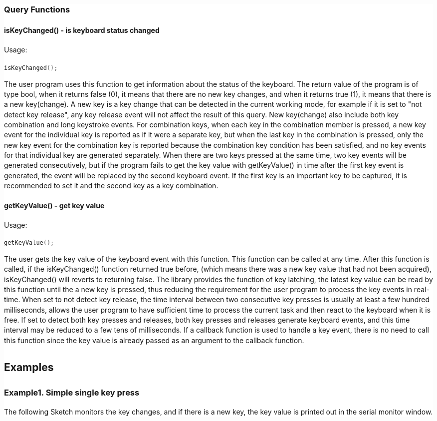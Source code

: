 ### Query Functions

#### isKeyChanged() - is keyboard status changed

Usage:

```c
isKeyChanged();
```

The user program uses this function to get information about the status of the keyboard. The return value of the program is of type bool, when it returns false (0), it means that there are no new key changes, and when it returns true (1), it means that there is a new key(change). A new key is a key change that can be detected in the current working mode, for example if it is set to "not detect key release", any key release event will not affect the result of this query. New key(change) also include both key combination and long keystroke events.
For combination keys, when each key in the combination member is pressed, a new key event for the individual key is reported as if it were a separate key, but when the last key in the combination is pressed, only the new key event for the combination key is reported because the combination key condition has been satisfied, and no key events for that individual key are generated separately.
When there are two keys pressed at the same time, two key events will be generated consecutively, but if the program fails to get the key value with getKeyValue() in time after the first key event is generated, the event will be replaced by the second keyboard event. If the first key is an important key to be captured, it is recommended to set it and the second key as a key combination.

#### getKeyValue() - get key value

Usage:

```c
getKeyValue();
```

The user gets the key value of the keyboard event with this function. This function can be called at any time. After this function is called, if the isKeyChanged() function returned true before, (which means there was a new key value that had not been acquired),  isKeyChanged() will reverts to returning false.
The library provides the function of key latching, the latest key value can be read by this function until the a new key is pressed, thus reducing the requirement for the user program to process the key events in real-time. When set to not detect key release, the time interval between two consecutive key presses is usually at least a few hundred milliseconds, allows the user program to have sufficient time to process the current task and then react to the keyboard when it is free. If set to detect both key presses and releases, both key presses and releases generate keyboard events, and this time interval may be reduced to a few tens of milliseconds.
If a callback function is used to handle a key event, there is no need to call this function since the key value is already passed as an argument to the callback function.

## Examples

### Example1. Simple single key press

The following Sketch monitors the key changes, and if there is a new key, the key value is printed out in the serial monitor window.
